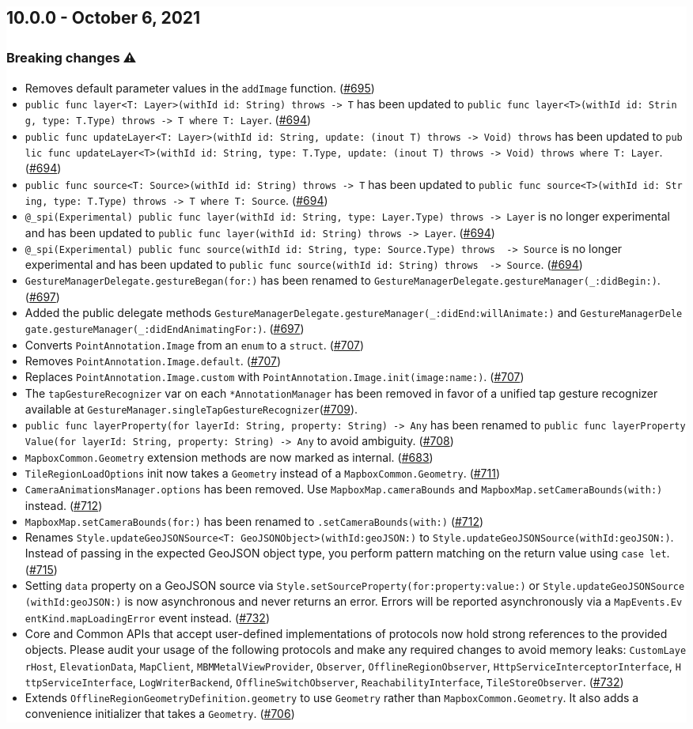 ## 10.0.0 - October 6, 2021

### Breaking changes ⚠️

* Removes default parameter values in the `addImage` function. ([#695](https://github.com/mapbox/mapbox-maps-ios/pull/695))
* `public func layer<T: Layer>(withId id: String) throws -> T` has been updated to `public func layer<T>(withId id: String, type: T.Type) throws -> T where T: Layer`. ([#694](https://github.com/mapbox/mapbox-maps-ios/pull/694))
* `public func updateLayer<T: Layer>(withId id: String, update: (inout T) throws -> Void) throws` has been updated to `public func updateLayer<T>(withId id: String, type: T.Type, update: (inout T) throws -> Void) throws where T: Layer`. ([#694](https://github.com/mapbox/mapbox-maps-ios/pull/694))
* `public func source<T: Source>(withId id: String) throws -> T` has been updated to `public func source<T>(withId id: String, type: T.Type) throws -> T where T: Source`. ([#694](https://github.com/mapbox/mapbox-maps-ios/pull/694))
* `@_spi(Experimental) public func layer(withId id: String, type: Layer.Type) throws -> Layer` is no longer experimental and has been updated to `public func layer(withId id: String) throws -> Layer`. ([#694](https://github.com/mapbox/mapbox-maps-ios/pull/694))
* `@_spi(Experimental) public func source(withId id: String, type: Source.Type) throws  -> Source` is no longer experimental and has been updated to `public func source(withId id: String) throws  -> Source`. ([#694](https://github.com/mapbox/mapbox-maps-ios/pull/694))
* `GestureManagerDelegate.gestureBegan(for:)` has been renamed to `GestureManagerDelegate.gestureManager(_:didBegin:)`. ([#697](https://github.com/mapbox/mapbox-maps-ios/pull/697))
* Added the public delegate methods `GestureManagerDelegate.gestureManager(_:didEnd:willAnimate:)` and `GestureManagerDelegate.gestureManager(_:didEndAnimatingFor:)`. ([#697](https://github.com/mapbox/mapbox-maps-ios/pull/697))
* Converts `PointAnnotation.Image` from an `enum` to a `struct`. ([#707](https://github.com/mapbox/mapbox-maps-ios/pull/707))
* Removes `PointAnnotation.Image.default`. ([#707](https://github.com/mapbox/mapbox-maps-ios/pull/707))
* Replaces `PointAnnotation.Image.custom` with `PointAnnotation.Image.init(image:name:)`. ([#707](https://github.com/mapbox/mapbox-maps-ios/pull/707))
* The `tapGestureRecognizer` var on each `*AnnotationManager` has been removed in favor of a unified tap gesture recognizer available at `GestureManager.singleTapGestureRecognizer`([#709](https://github.com/mapbox/mapbox-maps-ios/pull/709)).
* `public func layerProperty(for layerId: String, property: String) -> Any` has been renamed to `public func layerPropertyValue(for layerId: String, property: String) -> Any` to avoid ambiguity. ([#708](https://github.com/mapbox/mapbox-maps-ios/pull/708))
* `MapboxCommon.Geometry` extension methods are now marked as internal. ([#683](https://github.com/mapbox/mapbox-maps-ios/pull/683))
* `TileRegionLoadOptions` init now takes a `Geometry` instead of a `MapboxCommon.Geometry`. ([#711](https://github.com/mapbox/mapbox-maps-ios/pull/711))
* `CameraAnimationsManager.options` has been removed. Use `MapboxMap.cameraBounds` and `MapboxMap.setCameraBounds(with:)` instead. ([#712](https://github.com/mapbox/mapbox-maps-ios/pull/712))
* `MapboxMap.setCameraBounds(for:)` has been renamed to `.setCameraBounds(with:)` ([#712](https://github.com/mapbox/mapbox-maps-ios/pull/712))
* Renames `Style.updateGeoJSONSource<T: GeoJSONObject>(withId:geoJSON:)` to `Style.updateGeoJSONSource(withId:geoJSON:)`. Instead of passing in the expected GeoJSON object type, you perform pattern matching on the return value using `case let`. ([#715](https://github.com/mapbox/mapbox-maps-ios/pull/715))
* Setting `data` property on a GeoJSON source via `Style.setSourceProperty(for:property:value:)` or `Style.updateGeoJSONSource(withId:geoJSON:)` is now asynchronous and never returns an error. Errors will be reported asynchronously via a `MapEvents.EventKind.mapLoadingError` event instead. ([#732](https://github.com/mapbox/mapbox-maps-ios/pull/732))
* Core and Common APIs that accept user-defined implementations of protocols now hold strong references to the provided objects. Please audit your usage of the following protocols and make any required changes to avoid memory leaks: `CustomLayerHost`, `ElevationData`, `MapClient`, `MBMMetalViewProvider`, `Observer`, `OfflineRegionObserver`, `HttpServiceInterceptorInterface`, `HttpServiceInterface`, `LogWriterBackend`, `OfflineSwitchObserver`, `ReachabilityInterface`, `TileStoreObserver`. ([#732](https://github.com/mapbox/mapbox-maps-ios/pull/732))
* Extends `OfflineRegionGeometryDefinition.geometry` to use `Geometry` rather than `MapboxCommon.Geometry`. It also adds a convenience initializer that takes a `Geometry`. ([#706](https://github.com/mapbox/mapbox-maps-ios/pull/706))